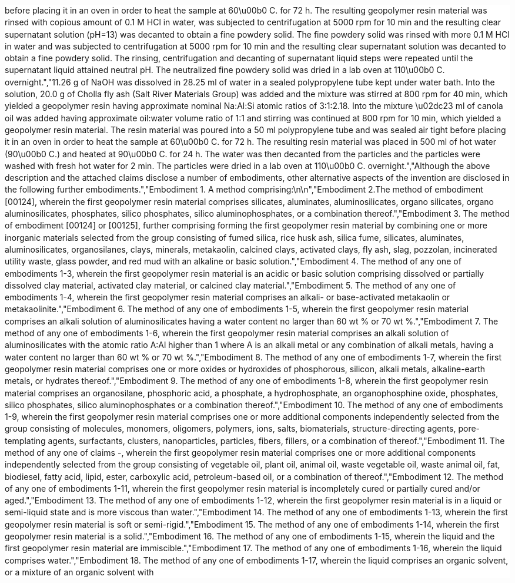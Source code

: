 before placing it in an oven in order to heat the sample at 60\u00b0 C. for 72 h. The resulting geopolymer resin material was rinsed with copious amount of 0.1 M HCl in water, was subjected to centrifugation at 5000 rpm for 10 min and the resulting clear supernatant solution (pH=13) was decanted to obtain a fine powdery solid. The fine powdery solid was rinsed with more 0.1 M HCl in water and was subjected to centrifugation at 5000 rpm for 10 min and the resulting clear supernatant solution was decanted to obtain a fine powdery solid. The rinsing, centrifugation and decanting of supernatant liquid steps were repeated until the supernatant liquid attained neutral pH. The neutralized fine powdery solid was dried in a lab oven at 110\u00b0 C. overnight.","11.26 g of NaOH was dissolved in 28.25 ml of water in a sealed polypropylene tube kept under water bath. Into the solution, 20.0 g of Cholla fly ash (Salt River Materials Group) was added and the mixture was stirred at 800 rpm for 40 min, which yielded a geopolymer resin having approximate nominal Na:Al:Si atomic ratios of 3:1:2.18. Into the mixture \u02dc23 ml of canola oil was added having approximate oil:water volume ratio of 1:1 and stirring was continued at 800 rpm for 10 min, which yielded a geopolymer resin material. The resin material was poured into a 50 ml polypropylene tube and was sealed air tight before placing it in an oven in order to heat the sample at 60\u00b0 C. for 72 h. The resulting resin material was placed in 500 ml of hot water (90\u00b0 C.) and heated at 90\u00b0 C. for 24 h. The water was then decanted from the particles and the particles were washed with fresh hot water for 2 min. The particles were dried in a lab oven at 110\u00b0 C. overnight.","Although the above description and the attached claims disclose a number of embodiments, other alternative aspects of the invention are disclosed in the following further embodiments.","Embodiment 1. A method comprising:\n\n","Embodiment 2.The method of embodiment [00124], wherein the first geopolymer resin material comprises silicates, aluminates, aluminosilicates, organo silicates, organo aluminosilicates, phosphates, silico phosphates, silico aluminophosphates, or a combination thereof.","Embodiment 3. The method of embodiment [00124] or [00125], further comprising forming the first geopolymer resin material by combining one or more inorganic materials selected from the group consisting of fumed silica, rice husk ash, silica fume, silicates, aluminates, aluminosilicates, organosilanes, clays, minerals, metakaolin, calcined clays, activated clays, fly ash, slag, pozzolan, incinerated utility waste, glass powder, and red mud with an alkaline or basic solution.","Embodiment 4. The method of any one of embodiments 1-3, wherein the first geopolymer resin material is an acidic or basic solution comprising dissolved or partially dissolved clay material, activated clay material, or calcined clay material.","Embodiment 5. The method of any one of embodiments 1-4, wherein the first geopolymer resin material comprises an alkali- or base-activated metakaolin or metakaolinite.","Embodiment 6. The method of any one of embodiments 1-5, wherein the first geopolymer resin material comprises an alkali solution of aluminosilicates having a water content no larger than 60 wt % or 70 wt %.","Embodiment 7. The method of any one of embodiments 1-6, wherein the first geopolymer resin material comprises an alkali solution of aluminosilicates with the atomic ratio A:Al higher than 1 where A is an alkali metal or any combination of alkali metals, having a water content no larger than 60 wt % or 70 wt %.","Embodiment 8. The method of any one of embodiments 1-7, wherein the first geopolymer resin material comprises one or more oxides or hydroxides of phosphorous, silicon, alkali metals, alkaline-earth metals, or hydrates thereof.","Embodiment 9. The method of any one of embodiments 1-8, wherein the first geopolymer resin material comprises an organosilane, phosphoric acid, a phosphate, a hydrophosphate, an organophosphine oxide, phosphates, silico phosphates, silico aluminophosphates or a combination thereof.","Embodiment 10. The method of any one of embodiments 1-9, wherein the first geopolymer resin material comprises one or more additional components independently selected from the group consisting of molecules, monomers, oligomers, polymers, ions, salts, biomaterials, structure-directing agents, pore-templating agents, surfactants, clusters, nanoparticles, particles, fibers, fillers, or a combination of thereof.","Embodiment 11. The method of any one of claims -, wherein the first geopolymer resin material comprises one or more additional components independently selected from the group consisting of vegetable oil, plant oil, animal oil, waste vegetable oil, waste animal oil, fat, biodiesel, fatty acid, lipid, ester, carboxylic acid, petroleum-based oil, or a combination of thereof.","Embodiment 12. The method of any one of embodiments 1-11, wherein the first geopolymer resin material is incompletely cured or partially cured and\/or aged.","Embodiment 13. The method of any one of embodiments 1-12, wherein the first geopolymer resin material is in a liquid or semi-liquid state and is more viscous than water.","Embodiment 14. The method of any one of embodiments 1-13, wherein the first geopolymer resin material is soft or semi-rigid.","Embodiment 15. The method of any one of embodiments 1-14, wherein the first geopolymer resin material is a solid.","Embodiment 16. The method of any one of embodiments 1-15, wherein the liquid and the first geopolymer resin material are immiscible.","Embodiment 17. The method of any one of embodiments 1-16, wherein the liquid comprises water.","Embodiment 18. The method of any one of embodiments 1-17, wherein the liquid comprises an organic solvent, or a mixture of an organic solvent with
